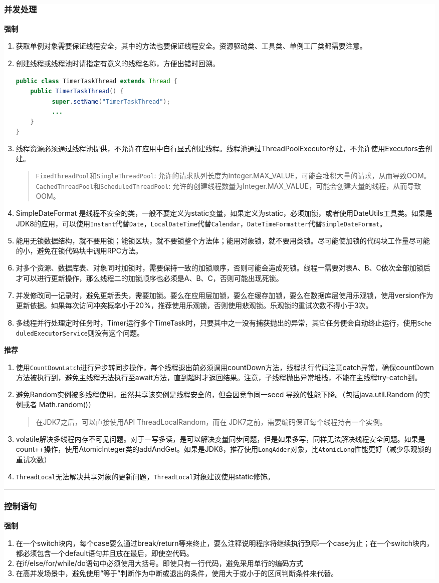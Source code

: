 

### 并发处理

**强制**

1. 获取单例对象需要保证线程安全，其中的方法也要保证线程安全。资源驱动类、工具类、单例工厂类都需要注意。

2. 创建线程或线程池时请指定有意义的线程名称，方便出错时回溯。

   ```java
   public class TimerTaskThread extends Thread {      
       public TimerTaskThread() {      
             super.setName("TimerTaskThread");   
             ... 
       }
   }
   ```

3. 线程资源必须通过线程池提供，不允许在应用中自行显式创建线程。线程池通过ThreadPoolExecutor创建，不允许使用Executors去创建。

   > `FixedThreadPool`和`SingleThreadPool`:   允许的请求队列长度为Integer.MAX_VALUE，可能会堆积大量的请求，从而导致OOM。
   > `CachedThreadPool`和`ScheduledThreadPool`:   允许的创建线程数量为Integer.MAX_VALUE，可能会创建大量的线程，从而导致OOM。

4. SimpleDateFormat 是线程不安全的类，一般不要定义为static变量，如果定义为static，必须加锁，或者使用DateUtils工具类。如果是JDK8的应用，可以使用`Instant`代替`Date`，`LocalDateTime`代替`Calendar`，`DateTimeFormatter`代替`SimpleDateFormat`。
5. 能用无锁数据结构，就不要用锁；能锁区块，就不要锁整个方法体；能用对象锁，就不要用类锁。尽可能使加锁的代码块工作量尽可能的小，避免在锁代码块中调用RPC方法。
6. 对多个资源、数据库表、对象同时加锁时，需要保持一致的加锁顺序，否则可能会造成死锁。线程一需要对表A、B、C依次全部加锁后才可以进行更新操作，那么线程二的加锁顺序也必须是A、B、C，否则可能出现死锁。 
7. 并发修改同一记录时，避免更新丢失，需要加锁。要么在应用层加锁，要么在缓存加锁，要么在数据库层使用乐观锁，使用version作为更新依据。如果每次访问冲突概率小于20%，推荐使用乐观锁，否则使用悲观锁。乐观锁的重试次数不得小于3次。
8. 多线程并行处理定时任务时，Timer运行多个TimeTask时，只要其中之一没有捕获抛出的异常，其它任务便会自动终止运行，使用`ScheduledExecutorService`则没有这个问题。


**推荐**

1. 使用`CountDownLatch`进行异步转同步操作，每个线程退出前必须调用countDown方法，线程执行代码注意catch异常，确保countDown方法被执行到，避免主线程无法执行至await方法，直到超时才返回结果。注意，子线程抛出异常堆栈，不能在主线程try-catch到。

2. 避免Random实例被多线程使用，虽然共享该实例是线程安全的，但会因竞争同一seed 导致的性能下降。（包括java.util.Random 的实例或者 Math.random()）

    > 在JDK7之后，可以直接使用API ThreadLocalRandom，而在 JDK7之前，需要编码保证每个线程持有一个实例。

3. volatile解决多线程内存不可见问题。对于一写多读，是可以解决变量同步问题，但是如果多写，同样无法解决线程安全问题。如果是count++操作，使用AtomicInteger类的addAndGet。如果是JDK8，推荐使用`LongAdder`对象，比`AtomicLong`性能更好（减少乐观锁的重试次数）

4. `ThreadLocal`无法解决共享对象的更新问题，`ThreadLocal`对象建议使用static修饰。

---



### 控制语句

**强制**

1. 在一个switch块内，每个case要么通过break/return等来终止，要么注释说明程序将继续执行到哪一个case为止；在一个switch块内，都必须包含一个default语句并且放在最后，即使空代码。 
2. 在if/else/for/while/do语句中必须使用大括号。即使只有一行代码，避免采用单行的编码方式
3. 在高并发场景中，避免使用“等于”判断作为中断或退出的条件，使用大于或小于的区间判断条件来代替。
